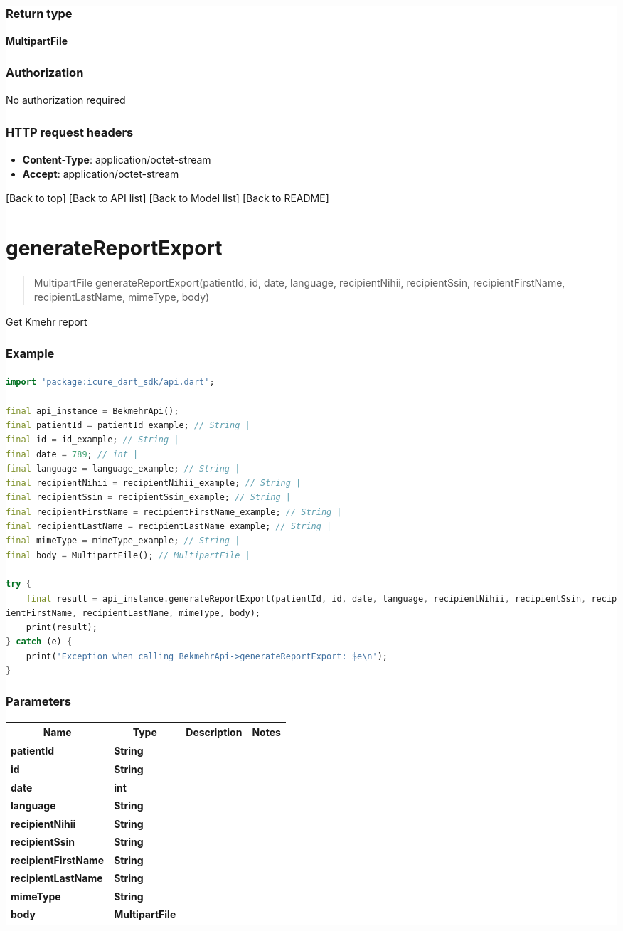 ### Return type

[**MultipartFile**](MultipartFile.md)

### Authorization

No authorization required

### HTTP request headers

 - **Content-Type**: application/octet-stream
 - **Accept**: application/octet-stream

[[Back to top]](#) [[Back to API list]](../README.md#documentation-for-api-endpoints) [[Back to Model list]](../README.md#documentation-for-models) [[Back to README]](../README.md)

# **generateReportExport**
> MultipartFile generateReportExport(patientId, id, date, language, recipientNihii, recipientSsin, recipientFirstName, recipientLastName, mimeType, body)

Get Kmehr report

### Example
```dart
import 'package:icure_dart_sdk/api.dart';

final api_instance = BekmehrApi();
final patientId = patientId_example; // String |
final id = id_example; // String |
final date = 789; // int |
final language = language_example; // String |
final recipientNihii = recipientNihii_example; // String |
final recipientSsin = recipientSsin_example; // String |
final recipientFirstName = recipientFirstName_example; // String |
final recipientLastName = recipientLastName_example; // String |
final mimeType = mimeType_example; // String |
final body = MultipartFile(); // MultipartFile |

try {
    final result = api_instance.generateReportExport(patientId, id, date, language, recipientNihii, recipientSsin, recipientFirstName, recipientLastName, mimeType, body);
    print(result);
} catch (e) {
    print('Exception when calling BekmehrApi->generateReportExport: $e\n');
}
```

### Parameters

Name | Type | Description  | Notes
------------- | ------------- | ------------- | -------------
 **patientId** | **String**|  |
 **id** | **String**|  |
 **date** | **int**|  |
 **language** | **String**|  |
 **recipientNihii** | **String**|  |
 **recipientSsin** | **String**|  |
 **recipientFirstName** | **String**|  |
 **recipientLastName** | **String**|  |
 **mimeType** | **String**|  |
 **body** | **MultipartFile**|  |
